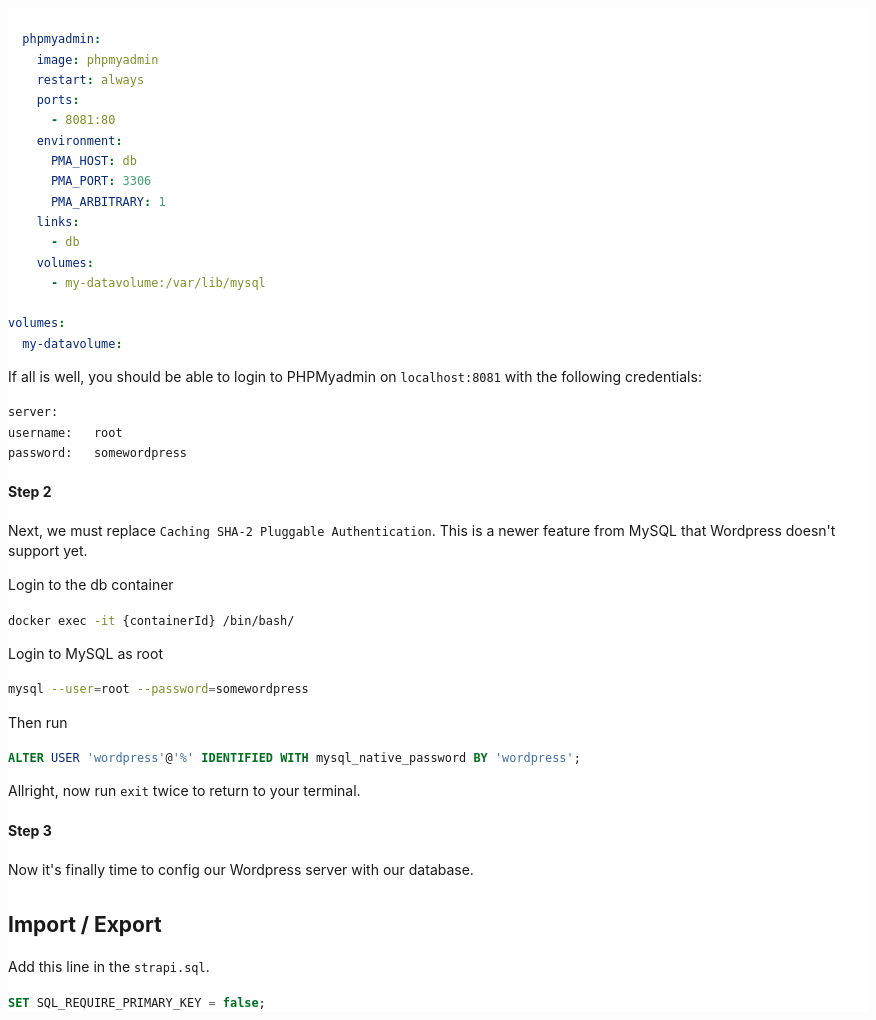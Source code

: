 ```yml
      
  phpmyadmin:
    image: phpmyadmin
    restart: always
    ports:
      - 8081:80
    environment:
      PMA_HOST: db
      PMA_PORT: 3306
      PMA_ARBITRARY: 1
    links:
      - db
    volumes:
      - my-datavolume:/var/lib/mysql

volumes:
  my-datavolume:
```

If all is well, you should be able to login to PHPMyadmin on `localhost:8081` with the following credentials:
```
server: 
username:   root
password:   somewordpress
```

#### Step 2
Next, we must replace `Caching SHA-2 Pluggable Authentication`. This is a newer feature from MySQL that Wordpress
doesn't support yet.

Login to the db container
```sh
docker exec -it {containerId} /bin/bash/
```

Login to MySQL as root
```sh
mysql --user=root --password=somewordpress
```

Then run
```sql
ALTER USER 'wordpress'@'%' IDENTIFIED WITH mysql_native_password BY 'wordpress';
```

Allright, now run `exit` twice to return to your terminal.


#### Step 3
Now it's finally time to config our Wordpress server with our database. 



## Import / Export
Add this line in the `strapi.sql`.
```sql
SET SQL_REQUIRE_PRIMARY_KEY = false;
```


